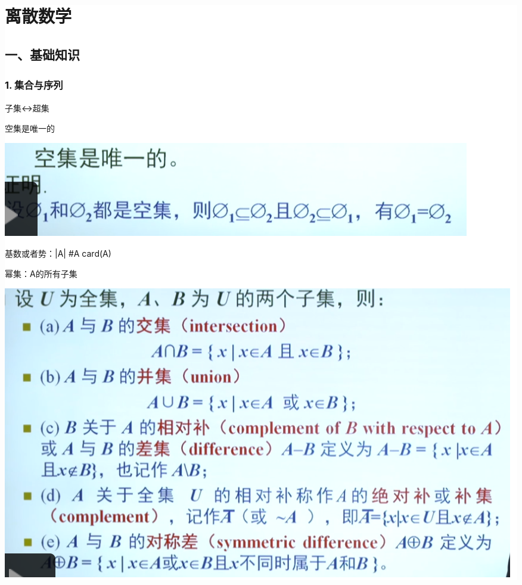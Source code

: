 # 离散数学

## 一、基础知识

### 1. 集合与序列

子集<->超集

空集是唯一的

![1575649643586](images/1575649643586.png)

基数或者势：|A| #A card(A)

幂集：A的所有子集

![1575649855685](images/1575649855685.png)
